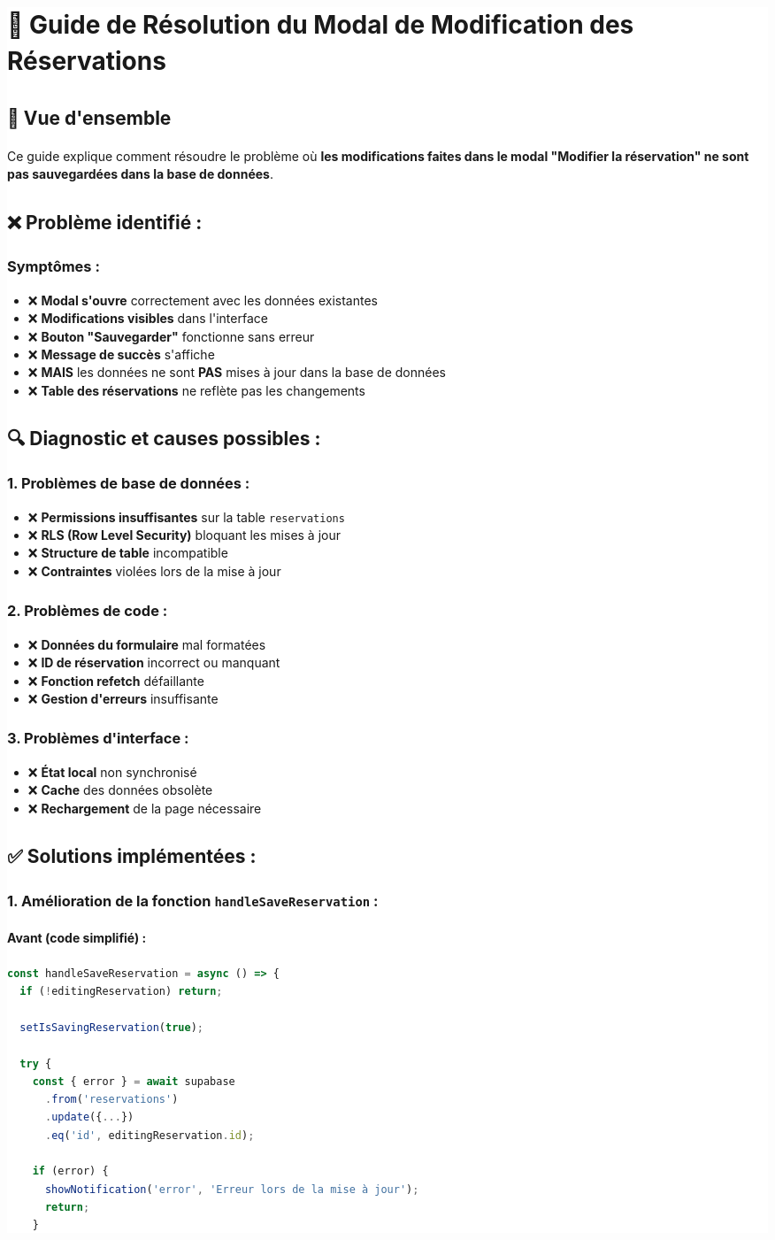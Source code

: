 # 🔧 Guide de Résolution du Modal de Modification des Réservations

## 🎯 Vue d'ensemble

Ce guide explique comment résoudre le problème où **les modifications faites dans le modal "Modifier la réservation" ne sont pas sauvegardées dans la base de données**.

## ❌ **Problème identifié :**

### **Symptômes :**
- ❌ **Modal s'ouvre** correctement avec les données existantes
- ❌ **Modifications visibles** dans l'interface
- ❌ **Bouton "Sauvegarder"** fonctionne sans erreur
- ❌ **Message de succès** s'affiche
- ❌ **MAIS** les données ne sont **PAS** mises à jour dans la base de données
- ❌ **Table des réservations** ne reflète pas les changements

## 🔍 **Diagnostic et causes possibles :**

### **1. Problèmes de base de données :**
- ❌ **Permissions insuffisantes** sur la table `reservations`
- ❌ **RLS (Row Level Security)** bloquant les mises à jour
- ❌ **Structure de table** incompatible
- ❌ **Contraintes** violées lors de la mise à jour

### **2. Problèmes de code :**
- ❌ **Données du formulaire** mal formatées
- ❌ **ID de réservation** incorrect ou manquant
- ❌ **Fonction refetch** défaillante
- ❌ **Gestion d'erreurs** insuffisante

### **3. Problèmes d'interface :**
- ❌ **État local** non synchronisé
- ❌ **Cache** des données obsolète
- ❌ **Rechargement** de la page nécessaire

## ✅ **Solutions implémentées :**

### **1. Amélioration de la fonction `handleSaveReservation` :**

#### **Avant (code simplifié) :**
```typescript
const handleSaveReservation = async () => {
  if (!editingReservation) return;
  
  setIsSavingReservation(true);
  
  try {
    const { error } = await supabase
      .from('reservations')
      .update({...})
      .eq('id', editingReservation.id);

    if (error) {
      showNotification('error', 'Erreur lors de la mise à jour');
      return;
    }
```